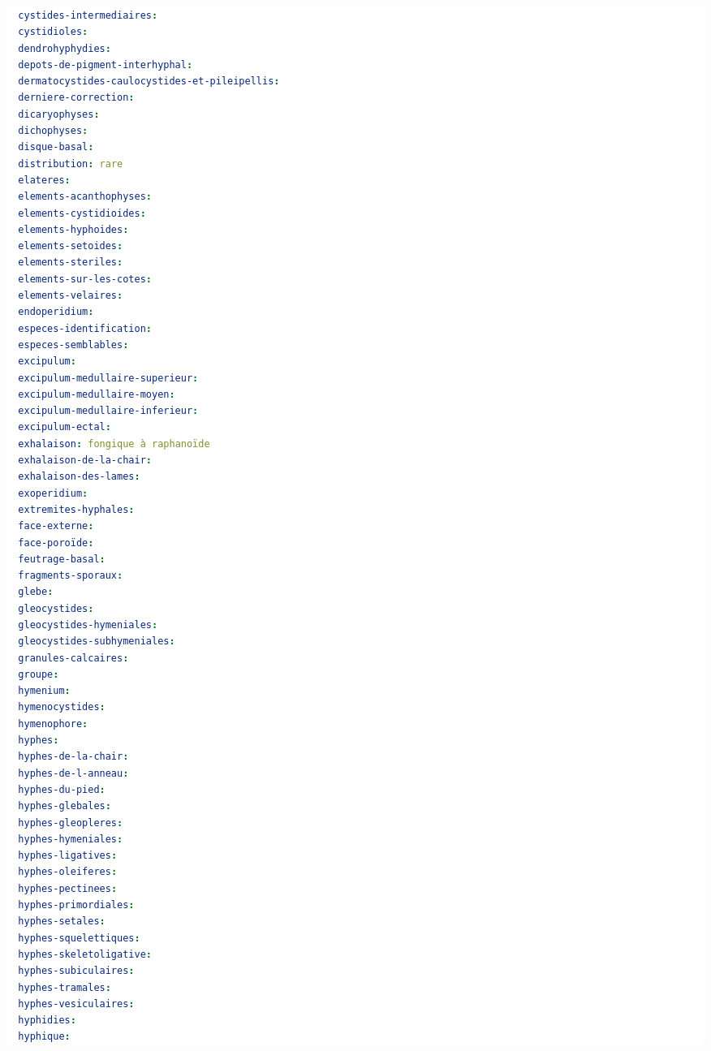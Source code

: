 ```yaml
  cystides-intermediaires: 
  cystidioles: 
  dendrohyphydies: 
  depots-de-pigment-interhyphal: 
  dermatocystides-caulocystides-et-pileipellis: 
  derniere-correction: 
  dicaryophyses: 
  dichophyses: 
  disque-basal: 
  distribution: rare
  elateres: 
  elements-acanthophyses: 
  elements-cystidioides: 
  elements-hyphoides: 
  elements-setoides: 
  elements-steriles: 
  elements-sur-les-cotes: 
  elements-velaires: 
  endoperidium: 
  especes-identification: 
  especes-semblables: 
  excipulum: 
  excipulum-medullaire-superieur: 
  excipulum-medullaire-moyen: 
  excipulum-medullaire-inferieur: 
  excipulum-ectal: 
  exhalaison: fongique à raphanoïde
  exhalaison-de-la-chair: 
  exhalaison-des-lames: 
  exoperidium: 
  extremites-hyphales: 
  face-externe: 
  face-poroïde: 
  feutrage-basal: 
  fragments-sporaux: 
  glebe: 
  gleocystides: 
  gleocystides-hymeniales: 
  gleocystides-subhymeniales: 
  granules-calcaires: 
  groupe: 
  hymenium: 
  hymenocystides: 
  hymenophore: 
  hyphes: 
  hyphes-de-la-chair: 
  hyphes-de-l-anneau: 
  hyphes-du-pied: 
  hyphes-glebales: 
  hyphes-gleopleres: 
  hyphes-hymeniales: 
  hyphes-ligatives: 
  hyphes-oleiferes: 
  hyphes-pectinees: 
  hyphes-primordiales: 
  hyphes-setales: 
  hyphes-squelettiques: 
  hyphes-skeletoligative: 
  hyphes-subiculaires: 
  hyphes-tramales: 
  hyphes-vesiculaires: 
  hyphidies: 
  hyphique: 
```